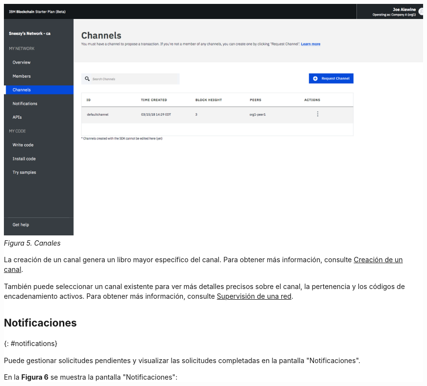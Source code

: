 ![Canales](images/channels_starter.png "Canales")
*Figura 5. Canales*

La creación de un canal genera un libro mayor específico del canal. Para obtener más información, consulte [Creación de un canal](howto/create_channel.html).

También puede seleccionar un canal existente para ver más detalles precisos sobre el canal, la pertenencia y los códigos de encadenamiento activos. Para obtener más información, consulte [Supervisión de una red](howto/monitor_network.html).


## Notificaciones
{: #notifications}

Puede gestionar solicitudes pendientes y visualizar las solicitudes completadas en la pantalla "Notificaciones".

En la **Figura 6** se muestra la pantalla "Notificaciones":
